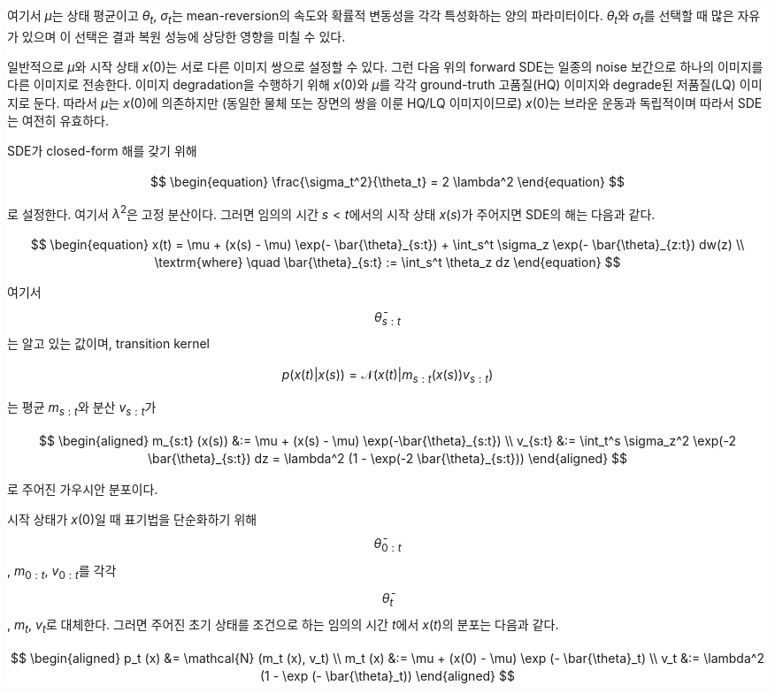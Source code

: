 여기서 $\mu$는 상태 평균이고 $\theta_t$, $\sigma_t$는 mean-reversion의 속도와 확률적 변동성을 각각 특성화하는 양의 파라미터이다. $\theta_t$와 $\sigma_t$를 선택할 때 많은 자유가 있으며 이 선택은 결과 복원 성능에 상당한 영향을 미칠 수 있다.

일반적으로 $\mu$와 시작 상태 $x(0)$는 서로 다른 이미지 쌍으로 설정할 수 있다. 그런 다음 위의 forward SDE는 일종의 noise 보간으로 하나의 이미지를 다른 이미지로 전송한다. 이미지 degradation을 수행하기 위해 $x(0)$와 $\mu$를 각각 ground-truth 고품질(HQ) 이미지와 degrade된 저품질(LQ) 이미지로 둔다. 따라서 $\mu$는 $x(0)$에 의존하지만 (동일한 물체 또는 장면의 쌍을 이룬 HQ/LQ 이미지이므로) $x(0)$는 브라운 운동과 독립적이며 따라서 SDE는 여전히 유효하다.

SDE가 closed-form 해를 갖기 위해

$$
\begin{equation}
\frac{\sigma_t^2}{\theta_t} = 2 \lambda^2
\end{equation}
$$

로 설정한다. 여기서 $\lambda^2$은 고정 분산이다. 그러면 임의의 시간 $s < t$에서의 시작 상태 $x(s)$가 주어지면 SDE의 해는 다음과 같다.

$$
\begin{equation}
x(t) = \mu + (x(s) - \mu) \exp(- \bar{\theta}_{s:t}) + \int_s^t \sigma_z \exp(- \bar{\theta}_{z:t}) dw(z) \\
\textrm{where} \quad \bar{\theta}_{s:t} := \int_s^t \theta_z dz
\end{equation}
$$

여기서 $$\bar{\theta}_{s:t}$$는 알고 있는 값이며, transition kernel

$$
\begin{equation}
p(x(t) \vert x(s)) = \mathcal{N} (x(t) \vert m_{s:t} (x(s)) v_{s:t})
\end{equation}
$$

는 평균 $m_{s:t}$와 분산 $v_{s:t}$가

$$
\begin{aligned}
m_{s:t} (x(s)) &:= \mu + (x(s) - \mu) \exp(-\bar{\theta}_{s:t}) \\
v_{s:t} &:= \int_t^s \sigma_z^2 \exp(-2 \bar{\theta}_{s:t}) dz = \lambda^2 (1 - \exp(-2 \bar{\theta}_{s:t}))
\end{aligned}
$$

로 주어진 가우시안 분포이다.

시작 상태가 $x(0)$일 때 표기법을 단순화하기 위해 $$\bar{\theta}_{0:t}$$, $m_{0:t}$, $v_{0:t}$를 각각 $$\bar{\theta}_t$$, $m_t$, $v_t$로 대체한다. 그러면 주어진 초기 상태를 조건으로 하는 임의의 시간 $t$에서 $x(t)$의 분포는 다음과 같다.

$$
\begin{aligned}
p_t (x) &= \mathcal{N} (m_t (x), v_t) \\
m_t (x) &:= \mu + (x(0) - \mu) \exp (- \bar{\theta}_t) \\
v_t &:= \lambda^2 (1 - \exp (- \bar{\theta}_t))
\end{aligned}
$$
